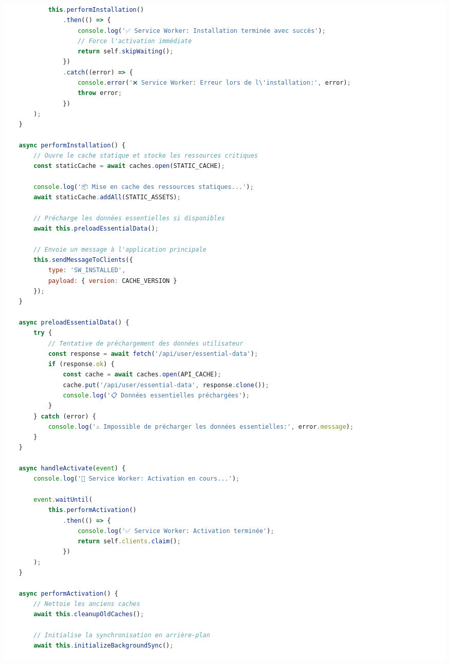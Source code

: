 ```javascript
            this.performInstallation()
                .then(() => {
                    console.log('✅ Service Worker: Installation terminée avec succès');
                    // Force l'activation immédiate
                    return self.skipWaiting();
                })
                .catch((error) => {
                    console.error('❌ Service Worker: Erreur lors de l\'installation:', error);
                    throw error;
                })
        );
    }

    async performInstallation() {
        // Ouvre le cache statique et stocke les ressources critiques
        const staticCache = await caches.open(STATIC_CACHE);
        
        console.log('📦 Mise en cache des ressources statiques...');
        await staticCache.addAll(STATIC_ASSETS);
        
        // Précharge les données essentielles si disponibles
        await this.preloadEssentialData();
        
        // Envoie un message à l'application principale
        this.sendMessageToClients({
            type: 'SW_INSTALLED',
            payload: { version: CACHE_VERSION }
        });
    }

    async preloadEssentialData() {
        try {
            // Tentative de préchargement des données utilisateur
            const response = await fetch('/api/user/essential-data');
            if (response.ok) {
                const cache = await caches.open(API_CACHE);
                cache.put('/api/user/essential-data', response.clone());
                console.log('📋 Données essentielles préchargées');
            }
        } catch (error) {
            console.log('⚠️ Impossible de précharger les données essentielles:', error.message);
        }
    }

    async handleActivate(event) {
        console.log('🚀 Service Worker: Activation en cours...');
        
        event.waitUntil(
            this.performActivation()
                .then(() => {
                    console.log('✅ Service Worker: Activation terminée');
                    return self.clients.claim();
                })
        );
    }

    async performActivation() {
        // Nettoie les anciens caches
        await this.cleanupOldCaches();
        
        // Initialise la synchronisation en arrière-plan
        await this.initializeBackgroundSync();
        
```